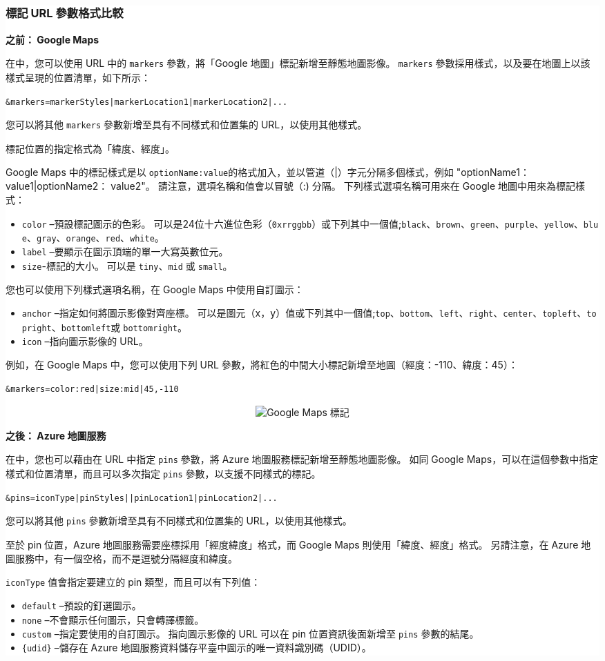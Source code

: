 ### <a name="marker-url-parameter-format-comparison"></a>標記 URL 參數格式比較

**之前： Google Maps**

在中，您可以使用 URL 中的 `markers` 參數，將「Google 地圖」標記新增至靜態地圖影像。 `markers` 參數採用樣式，以及要在地圖上以該樣式呈現的位置清單，如下所示：

```
&markers=markerStyles|markerLocation1|markerLocation2|...
```

您可以將其他 `markers` 參數新增至具有不同樣式和位置集的 URL，以使用其他樣式。

標記位置的指定格式為「緯度、經度」。

Google Maps 中的標記樣式是以 `optionName:value`的格式加入，並以管道（\|）字元分隔多個樣式，例如 "optionName1： value1\|optionName2： value2"。 請注意，選項名稱和值會以冒號（:) 分隔。 下列樣式選項名稱可用來在 Google 地圖中用來為標記樣式：

- `color` –預設標記圖示的色彩。 可以是24位十六進位色彩（`0xrrggbb`）或下列其中一個值;`black`、`brown`、`green`、`purple`、`yellow`、`blue`、`gray`、`orange`、`red`、`white`。
- `label` –要顯示在圖示頂端的單一大寫英數位元。
- `size`-標記的大小。 可以是 `tiny`、`mid` 或 `small`。

您也可以使用下列樣式選項名稱，在 Google Maps 中使用自訂圖示：

- `anchor` –指定如何將圖示影像對齊座標。 可以是圖元（x，y）值或下列其中一個值;`top`、`bottom`、`left`、`right`、`center`、`topleft`、`topright`、`bottomleft`或 `bottomright`。
- `icon` –指向圖示影像的 URL。

例如，在 Google Maps 中，您可以使用下列 URL 參數，將紅色的中間大小標記新增至地圖（經度：-110、緯度：45）：

```
&markers=color:red|size:mid|45,-110
```

<center>

![Google Maps 標記](media/migrate-google-maps-web-services/google-maps-marker.png)</center>

**之後： Azure 地圖服務**

在中，您也可以藉由在 URL 中指定 `pins` 參數，將 Azure 地圖服務標記新增至靜態地圖影像。 如同 Google Maps，可以在這個參數中指定樣式和位置清單，而且可以多次指定 `pins` 參數，以支援不同樣式的標記。

```
&pins=iconType|pinStyles||pinLocation1|pinLocation2|...
```

您可以將其他 `pins` 參數新增至具有不同樣式和位置集的 URL，以使用其他樣式。

至於 pin 位置，Azure 地圖服務需要座標採用「經度緯度」格式，而 Google Maps 則使用「緯度、經度」格式。 另請注意，在 Azure 地圖服務中，有一個空格，而不是逗號分隔經度和緯度。

`iconType` 值會指定要建立的 pin 類型，而且可以有下列值：

- `default` –預設的釘選圖示。
- `none` –不會顯示任何圖示，只會轉譯標籤。
- `custom` –指定要使用的自訂圖示。 指向圖示影像的 URL 可以在 pin 位置資訊後面新增至 `pins` 參數的結尾。
- `{udid}` –儲存在 Azure 地圖服務資料儲存平臺中圖示的唯一資料識別碼（UDID）。
